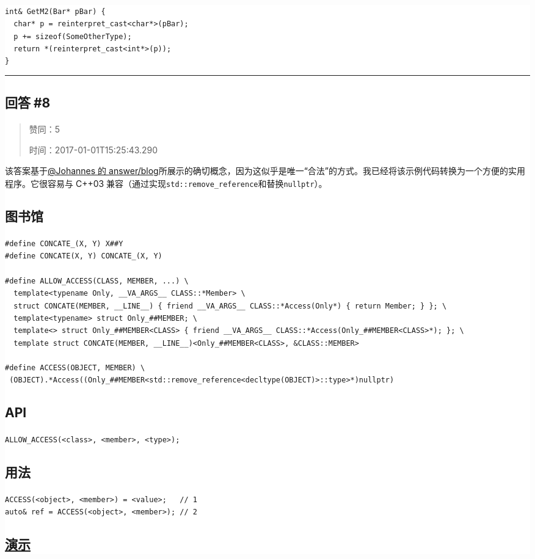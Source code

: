 ```
int& GetM2(Bar* pBar) {
  char* p = reinterpret_cast<char*>(pBar);
  p += sizeof(SomeOtherType);
  return *(reinterpret_cast<int*>(p));
} 
```

* * *

## 回答 #8

> 赞同：5
> 
> 时间：2017-01-01T15:25:43.290

该答案基于[@Johannes 的 answer/blog](https://stackoverflow.com/a/3173080/514235)所展示的确切概念，因为这似乎是唯一“合法”的方式。我已经将该示例代码转换为一个方便的实用程序。它很容易与 C++03 兼容（通过实现`std::remove_reference`和替换`nullptr`）。

## 图书馆

```
#define CONCATE_(X, Y) X##Y
#define CONCATE(X, Y) CONCATE_(X, Y)

#define ALLOW_ACCESS(CLASS, MEMBER, ...) \
  template<typename Only, __VA_ARGS__ CLASS::*Member> \
  struct CONCATE(MEMBER, __LINE__) { friend __VA_ARGS__ CLASS::*Access(Only*) { return Member; } }; \
  template<typename> struct Only_##MEMBER; \
  template<> struct Only_##MEMBER<CLASS> { friend __VA_ARGS__ CLASS::*Access(Only_##MEMBER<CLASS>*); }; \
  template struct CONCATE(MEMBER, __LINE__)<Only_##MEMBER<CLASS>, &CLASS::MEMBER>

#define ACCESS(OBJECT, MEMBER) \     
 (OBJECT).*Access((Only_##MEMBER<std::remove_reference<decltype(OBJECT)>::type>*)nullptr) 
```

## API

```
ALLOW_ACCESS(<class>, <member>, <type>); 
```

## 用法

```
ACCESS(<object>, <member>) = <value>;   // 1
auto& ref = ACCESS(<object>, <member>); // 2 
```

## [演示](http://coliru.stacked-crooked.com/a/22bd4a6b05aeded9)
